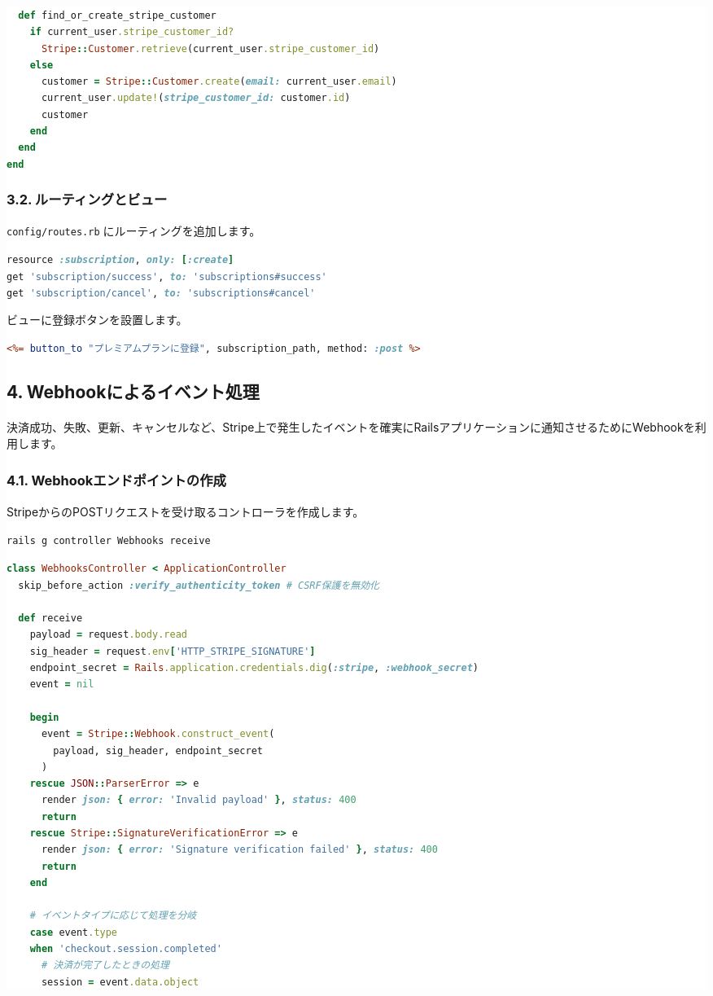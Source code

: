 ```ruby:app/controllers/subscriptions_controller.rb
  def find_or_create_stripe_customer
    if current_user.stripe_customer_id?
      Stripe::Customer.retrieve(current_user.stripe_customer_id)
    else
      customer = Stripe::Customer.create(email: current_user.email)
      current_user.update!(stripe_customer_id: customer.id)
      customer
    end
  end
end
```

### 3.2. ルーティングとビュー

`config/routes.rb` にルーティングを追加します。

```ruby:config/routes.rb
resource :subscription, only: [:create]
get 'subscription/success', to: 'subscriptions#success'
get 'subscription/cancel', to: 'subscriptions#cancel'
```

ビューに登録ボタンを設置します。

```erb:app/views/home/index.html.erb
<%= button_to "プレミアムプランに登録", subscription_path, method: :post %>
```

## 4. Webhookによるイベント処理

決済成功、失敗、更新、キャンセルなど、Stripe上で発生したイベントを確実にRailsアプリケーションに通知させるためにWebhookを利用します。

### 4.1. Webhookエンドポイントの作成

StripeからのPOSTリクエストを受け取るコントローラを作成します。

```bash
rails g controller Webhooks receive
```

```ruby:app/controllers/webhooks_controller.rb
class WebhooksController < ApplicationController
  skip_before_action :verify_authenticity_token # CSRF保護を無効化

  def receive
    payload = request.body.read
    sig_header = request.env['HTTP_STRIPE_SIGNATURE']
    endpoint_secret = Rails.application.credentials.dig(:stripe, :webhook_secret)
    event = nil

    begin
      event = Stripe::Webhook.construct_event(
        payload, sig_header, endpoint_secret
      )
    rescue JSON::ParserError => e
      render json: { error: 'Invalid payload' }, status: 400
      return
    rescue Stripe::SignatureVerificationError => e
      render json: { error: 'Signature verification failed' }, status: 400
      return
    end

    # イベントタイプに応じて処理を分岐
    case event.type
    when 'checkout.session.completed'
      # 決済が完了したときの処理
      session = event.data.object
```